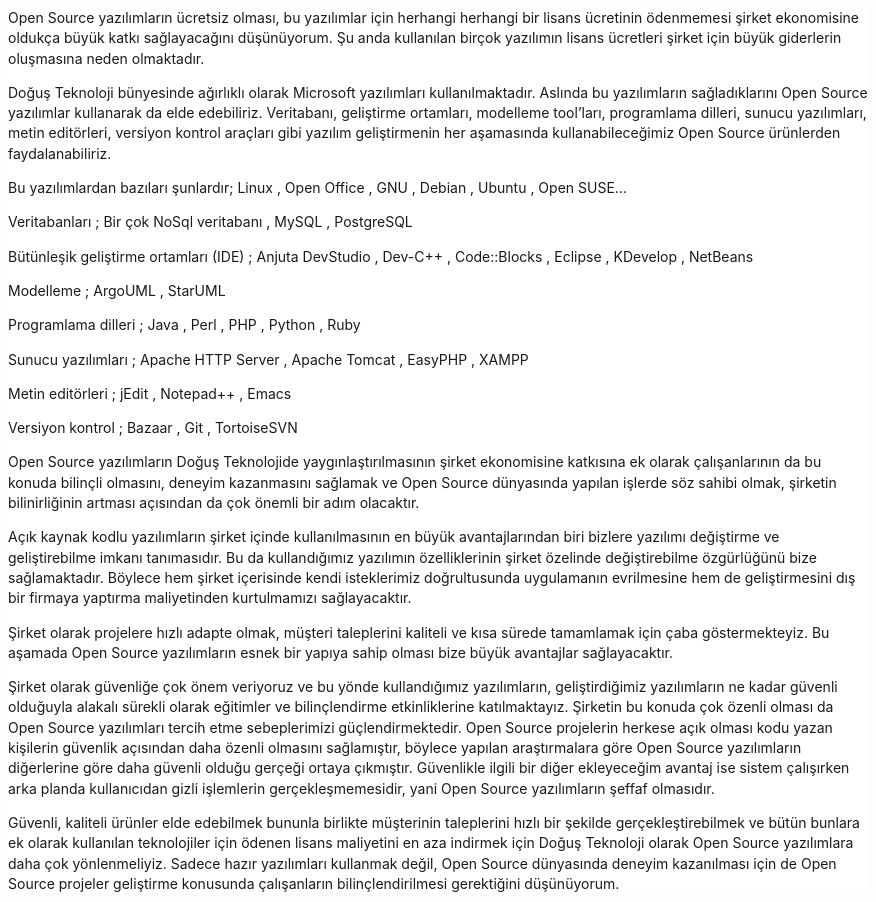 Open Source yazılımların ücretsiz olması, bu yazılımlar için herhangi herhangi bir lisans
ücretinin ödenmemesi şirket ekonomisine oldukça büyük katkı sağlayacağını düşünüyorum.
Şu anda kullanılan birçok yazılımın lisans ücretleri şirket için büyük giderlerin oluşmasına
neden olmaktadır.

Doğuş Teknoloji bünyesinde ağırlıklı olarak Microsoft yazılımları kullanılmaktadır. Aslında bu
yazılımların sağladıklarını Open Source yazılımlar kullanarak da elde edebiliriz. Veritabanı,
geliştirme ortamları, modelleme tool’ları, programlama dilleri, sunucu yazılımları, metin
editörleri, versiyon kontrol araçları gibi yazılım geliştirmenin her aşamasında
kullanabileceğimiz Open Source ürünlerden faydalanabiliriz.

Bu yazılımlardan bazıları şunlardır; Linux , Open Office , GNU , Debian , Ubuntu , Open SUSE...

Veritabanları ; Bir çok NoSql veritabanı , MySQL , PostgreSQL

Bütünleşik geliştirme ortamları (IDE) ; Anjuta DevStudio , Dev-C++ , Code::Blocks , Eclipse ,
KDevelop , NetBeans

Modelleme ; ArgoUML , StarUML

Programlama dilleri ; Java , Perl , PHP , Python , Ruby

Sunucu yazılımları ; Apache HTTP Server , Apache Tomcat , EasyPHP , XAMPP

Metin editörleri ; jEdit , Notepad++ , Emacs

Versiyon kontrol ; Bazaar , Git , TortoiseSVN

Open Source yazılımların Doğuş Teknolojide yaygınlaştırılmasının şirket ekonomisine katkısına
ek olarak çalışanlarının da bu konuda bilinçli olmasını, deneyim kazanmasını sağlamak ve Open
Source dünyasında yapılan işlerde söz sahibi olmak, şirketin bilinirliğinin artması açısından da
çok önemli bir adım olacaktır.

Açık kaynak kodlu yazılımların şirket içinde kullanılmasının en büyük avantajlarından biri
bizlere yazılımı değiştirme ve geliştirebilme imkanı tanımasıdır. Bu da kullandığımız yazılımın
özelliklerinin şirket özelinde değiştirebilme özgürlüğünü bize sağlamaktadır. Böylece hem
şirket içerisinde kendi isteklerimiz doğrultusunda uygulamanın evrilmesine hem de
geliştirmesini dış bir firmaya yaptırma maliyetinden kurtulmamızı sağlayacaktır.

Şirket olarak projelere hızlı adapte olmak, müşteri taleplerini kaliteli ve kısa sürede
tamamlamak için çaba göstermekteyiz. Bu aşamada Open Source yazılımların esnek bir yapıya
sahip olması bize büyük avantajlar sağlayacaktır.


Şirket olarak güvenliğe çok önem veriyoruz ve bu yönde kullandığımız yazılımların,
geliştirdiğimiz yazılımların ne kadar güvenli olduğuyla alakalı sürekli olarak eğitimler ve
bilinçlendirme etkinliklerine katılmaktayız. Şirketin bu konuda çok özenli olması da Open
Source yazılımları tercih etme sebeplerimizi güçlendirmektedir. Open Source projelerin
herkese açık olması kodu yazan kişilerin güvenlik açısından daha özenli olmasını sağlamıştır,
böylece yapılan araştırmalara göre Open Source yazılımların diğerlerine göre daha güvenli
olduğu gerçeği ortaya çıkmıştır. Güvenlikle ilgili bir diğer ekleyeceğim avantaj ise sistem
çalışırken arka planda kullanıcıdan gizli işlemlerin gerçekleşmemesidir, yani Open Source
yazılımların şeffaf olmasıdır.

Güvenli, kaliteli ürünler elde edebilmek bununla birlikte müşterinin taleplerini hızlı bir şekilde
gerçekleştirebilmek ve bütün bunlara ek olarak kullanılan teknolojiler için ödenen lisans
maliyetini en aza indirmek için Doğuş Teknoloji olarak Open Source yazılımlara daha çok
yönlenmeliyiz. Sadece hazır yazılımları kullanmak değil, Open Source dünyasında deneyim
kazanılması için de Open Source projeler geliştirme konusunda çalışanların bilinçlendirilmesi
gerektiğini düşünüyorum.
